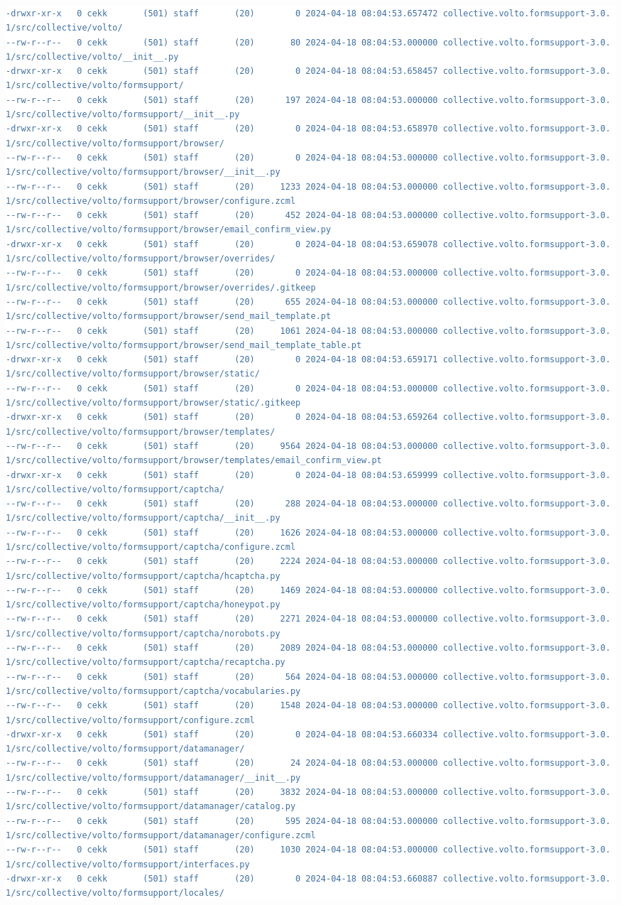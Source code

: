 ```diff
-drwxr-xr-x   0 cekk       (501) staff       (20)        0 2024-04-18 08:04:53.657472 collective.volto.formsupport-3.0.1/src/collective/volto/
--rw-r--r--   0 cekk       (501) staff       (20)       80 2024-04-18 08:04:53.000000 collective.volto.formsupport-3.0.1/src/collective/volto/__init__.py
-drwxr-xr-x   0 cekk       (501) staff       (20)        0 2024-04-18 08:04:53.658457 collective.volto.formsupport-3.0.1/src/collective/volto/formsupport/
--rw-r--r--   0 cekk       (501) staff       (20)      197 2024-04-18 08:04:53.000000 collective.volto.formsupport-3.0.1/src/collective/volto/formsupport/__init__.py
-drwxr-xr-x   0 cekk       (501) staff       (20)        0 2024-04-18 08:04:53.658970 collective.volto.formsupport-3.0.1/src/collective/volto/formsupport/browser/
--rw-r--r--   0 cekk       (501) staff       (20)        0 2024-04-18 08:04:53.000000 collective.volto.formsupport-3.0.1/src/collective/volto/formsupport/browser/__init__.py
--rw-r--r--   0 cekk       (501) staff       (20)     1233 2024-04-18 08:04:53.000000 collective.volto.formsupport-3.0.1/src/collective/volto/formsupport/browser/configure.zcml
--rw-r--r--   0 cekk       (501) staff       (20)      452 2024-04-18 08:04:53.000000 collective.volto.formsupport-3.0.1/src/collective/volto/formsupport/browser/email_confirm_view.py
-drwxr-xr-x   0 cekk       (501) staff       (20)        0 2024-04-18 08:04:53.659078 collective.volto.formsupport-3.0.1/src/collective/volto/formsupport/browser/overrides/
--rw-r--r--   0 cekk       (501) staff       (20)        0 2024-04-18 08:04:53.000000 collective.volto.formsupport-3.0.1/src/collective/volto/formsupport/browser/overrides/.gitkeep
--rw-r--r--   0 cekk       (501) staff       (20)      655 2024-04-18 08:04:53.000000 collective.volto.formsupport-3.0.1/src/collective/volto/formsupport/browser/send_mail_template.pt
--rw-r--r--   0 cekk       (501) staff       (20)     1061 2024-04-18 08:04:53.000000 collective.volto.formsupport-3.0.1/src/collective/volto/formsupport/browser/send_mail_template_table.pt
-drwxr-xr-x   0 cekk       (501) staff       (20)        0 2024-04-18 08:04:53.659171 collective.volto.formsupport-3.0.1/src/collective/volto/formsupport/browser/static/
--rw-r--r--   0 cekk       (501) staff       (20)        0 2024-04-18 08:04:53.000000 collective.volto.formsupport-3.0.1/src/collective/volto/formsupport/browser/static/.gitkeep
-drwxr-xr-x   0 cekk       (501) staff       (20)        0 2024-04-18 08:04:53.659264 collective.volto.formsupport-3.0.1/src/collective/volto/formsupport/browser/templates/
--rw-r--r--   0 cekk       (501) staff       (20)     9564 2024-04-18 08:04:53.000000 collective.volto.formsupport-3.0.1/src/collective/volto/formsupport/browser/templates/email_confirm_view.pt
-drwxr-xr-x   0 cekk       (501) staff       (20)        0 2024-04-18 08:04:53.659999 collective.volto.formsupport-3.0.1/src/collective/volto/formsupport/captcha/
--rw-r--r--   0 cekk       (501) staff       (20)      288 2024-04-18 08:04:53.000000 collective.volto.formsupport-3.0.1/src/collective/volto/formsupport/captcha/__init__.py
--rw-r--r--   0 cekk       (501) staff       (20)     1626 2024-04-18 08:04:53.000000 collective.volto.formsupport-3.0.1/src/collective/volto/formsupport/captcha/configure.zcml
--rw-r--r--   0 cekk       (501) staff       (20)     2224 2024-04-18 08:04:53.000000 collective.volto.formsupport-3.0.1/src/collective/volto/formsupport/captcha/hcaptcha.py
--rw-r--r--   0 cekk       (501) staff       (20)     1469 2024-04-18 08:04:53.000000 collective.volto.formsupport-3.0.1/src/collective/volto/formsupport/captcha/honeypot.py
--rw-r--r--   0 cekk       (501) staff       (20)     2271 2024-04-18 08:04:53.000000 collective.volto.formsupport-3.0.1/src/collective/volto/formsupport/captcha/norobots.py
--rw-r--r--   0 cekk       (501) staff       (20)     2089 2024-04-18 08:04:53.000000 collective.volto.formsupport-3.0.1/src/collective/volto/formsupport/captcha/recaptcha.py
--rw-r--r--   0 cekk       (501) staff       (20)      564 2024-04-18 08:04:53.000000 collective.volto.formsupport-3.0.1/src/collective/volto/formsupport/captcha/vocabularies.py
--rw-r--r--   0 cekk       (501) staff       (20)     1548 2024-04-18 08:04:53.000000 collective.volto.formsupport-3.0.1/src/collective/volto/formsupport/configure.zcml
-drwxr-xr-x   0 cekk       (501) staff       (20)        0 2024-04-18 08:04:53.660334 collective.volto.formsupport-3.0.1/src/collective/volto/formsupport/datamanager/
--rw-r--r--   0 cekk       (501) staff       (20)       24 2024-04-18 08:04:53.000000 collective.volto.formsupport-3.0.1/src/collective/volto/formsupport/datamanager/__init__.py
--rw-r--r--   0 cekk       (501) staff       (20)     3832 2024-04-18 08:04:53.000000 collective.volto.formsupport-3.0.1/src/collective/volto/formsupport/datamanager/catalog.py
--rw-r--r--   0 cekk       (501) staff       (20)      595 2024-04-18 08:04:53.000000 collective.volto.formsupport-3.0.1/src/collective/volto/formsupport/datamanager/configure.zcml
--rw-r--r--   0 cekk       (501) staff       (20)     1030 2024-04-18 08:04:53.000000 collective.volto.formsupport-3.0.1/src/collective/volto/formsupport/interfaces.py
-drwxr-xr-x   0 cekk       (501) staff       (20)        0 2024-04-18 08:04:53.660887 collective.volto.formsupport-3.0.1/src/collective/volto/formsupport/locales/
```